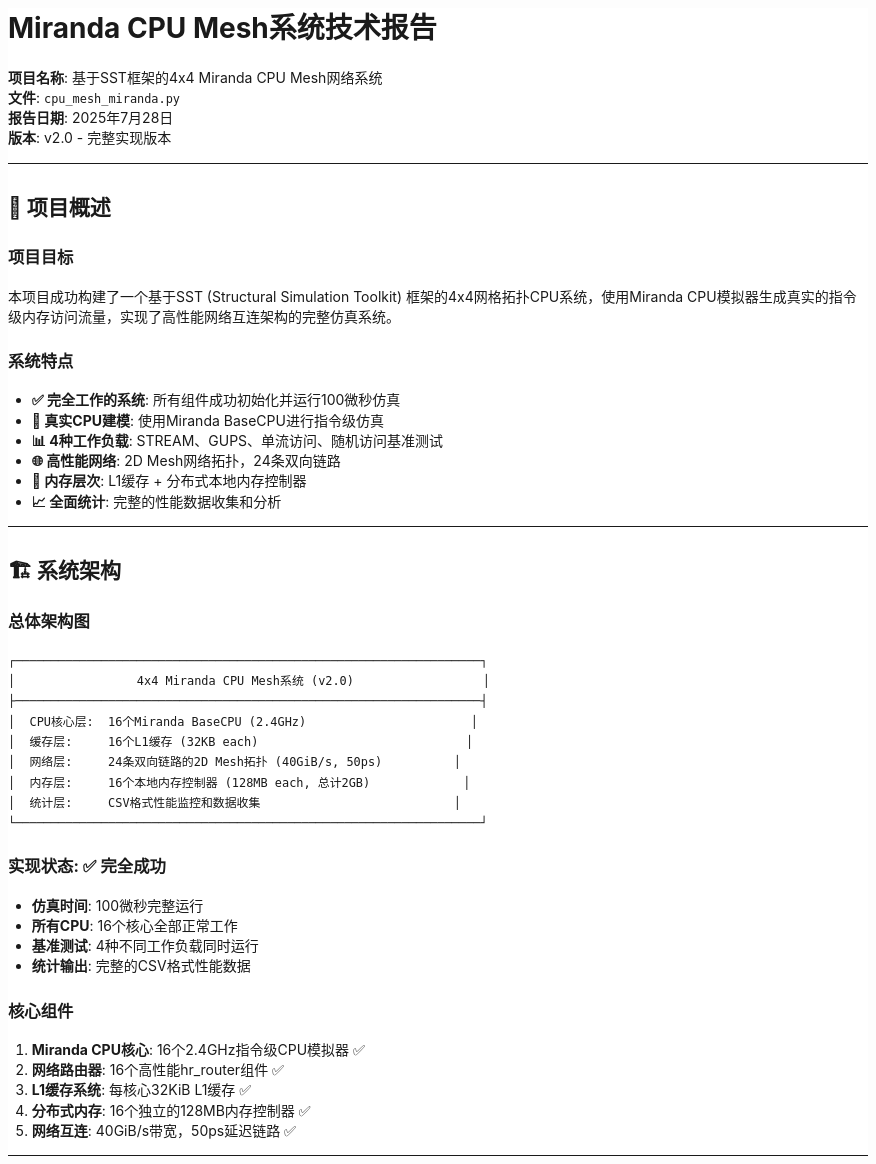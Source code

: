 # Miranda CPU Mesh系统技术报告

**项目名称**: 基于SST框架的4x4 Miranda CPU Mesh网络系统  
**文件**: `cpu_mesh_miranda.py`  
**报告日期**: 2025年7月28日  
**版本**: v2.0 - 完整实现版本

---

## 🎯 项目概述

### 项目目标
本项目成功构建了一个基于SST (Structural Simulation Toolkit) 框架的4x4网格拓扑CPU系统，使用Miranda CPU模拟器生成真实的指令级内存访问流量，实现了高性能网络互连架构的完整仿真系统。

### 系统特点
- **✅ 完全工作的系统**: 所有组件成功初始化并运行100微秒仿真
- **🧠 真实CPU建模**: 使用Miranda BaseCPU进行指令级仿真
- **📊 4种工作负载**: STREAM、GUPS、单流访问、随机访问基准测试
- **🌐 高性能网络**: 2D Mesh网络拓扑，24条双向链路
- **💾 内存层次**: L1缓存 + 分布式本地内存控制器
- **📈 全面统计**: 完整的性能数据收集和分析

---

## 🏗️ 系统架构

### 总体架构图
```
┌─────────────────────────────────────────────────────────────────┐
│                 4x4 Miranda CPU Mesh系统 (v2.0)                  │
├─────────────────────────────────────────────────────────────────┤
│  CPU核心层:  16个Miranda BaseCPU (2.4GHz)                       │
│  缓存层:     16个L1缓存 (32KB each)                             │
│  网络层:     24条双向链路的2D Mesh拓扑 (40GiB/s, 50ps)          │
│  内存层:     16个本地内存控制器 (128MB each, 总计2GB)             │
│  统计层:     CSV格式性能监控和数据收集                           │
└─────────────────────────────────────────────────────────────────┘
```

### 实现状态: ✅ 完全成功
- **仿真时间**: 100微秒完整运行
- **所有CPU**: 16个核心全部正常工作
- **基准测试**: 4种不同工作负载同时运行
- **统计输出**: 完整的CSV格式性能数据

### 核心组件
1. **Miranda CPU核心**: 16个2.4GHz指令级CPU模拟器 ✅
2. **网络路由器**: 16个高性能hr_router组件 ✅  
3. **L1缓存系统**: 每核心32KiB L1缓存 ✅
4. **分布式内存**: 16个独立的128MB内存控制器 ✅
5. **网络互连**: 40GiB/s带宽，50ps延迟链路 ✅

---